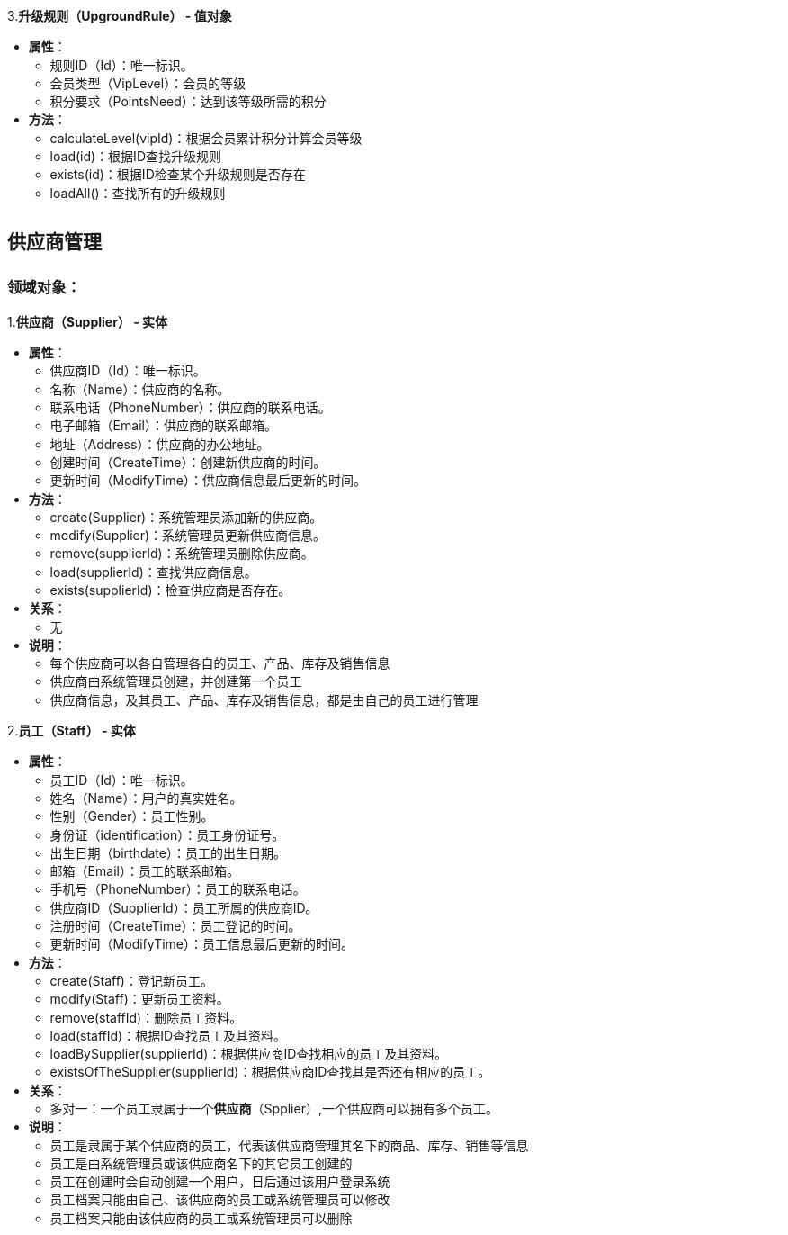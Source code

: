 3.**升级规则（UpgroundRule） - 值对象**
- **属性**：
  - 规则ID（Id）：唯一标识。
  - 会员类型（VipLevel）：会员的等级
  - 积分要求（PointsNeed）：达到该等级所需的积分
- **方法**：
  - calculateLevel(vipId)：根据会员累计积分计算会员等级
  - load(id)：根据ID查找升级规则
  - exists(id)：根据ID检查某个升级规则是否存在
  - loadAll()：查找所有的升级规则

## 供应商管理

### 领域对象：

1.**供应商（Supplier） - 实体**
- **属性**：
  - 供应商ID（Id）：唯一标识。
  - 名称（Name）：供应商的名称。
  - 联系电话（PhoneNumber）：供应商的联系电话。
  - 电子邮箱（Email）：供应商的联系邮箱。
  - 地址（Address）：供应商的办公地址。
  - 创建时间（CreateTime）：创建新供应商的时间。
  - 更新时间（ModifyTime）：供应商信息最后更新的时间。
- **方法**：
  - create(Supplier)：系统管理员添加新的供应商。
  - modify(Supplier)：系统管理员更新供应商信息。
  - remove(supplierId)：系统管理员删除供应商。
  - load(supplierId)：查找供应商信息。
  - exists(supplierId)：检查供应商是否存在。
- **关系**：
  - 无
- **说明**：
  - 每个供应商可以各自管理各自的员工、产品、库存及销售信息
  - 供应商由系统管理员创建，并创建第一个员工
  - 供应商信息，及其员工、产品、库存及销售信息，都是由自己的员工进行管理

2.**员工（Staff） - 实体**
- **属性**：
  - 员工ID（Id）：唯一标识。
  - 姓名（Name）：用户的真实姓名。
  - 性别（Gender）：员工性别。
  - 身份证（identification）：员工身份证号。
  - 出生日期（birthdate）：员工的出生日期。
  - 邮箱（Email）：员工的联系邮箱。
  - 手机号（PhoneNumber）：员工的联系电话。
  - 供应商ID（SupplierId）：员工所属的供应商ID。
  - 注册时间（CreateTime）：员工登记的时间。
  - 更新时间（ModifyTime）：员工信息最后更新的时间。
- **方法**：
  - create(Staff)：登记新员工。
  - modify(Staff)：更新员工资料。
  - remove(staffId)：删除员工资料。
  - load(staffId)：根据ID查找员工及其资料。
  - loadBySupplier(supplierId)：根据供应商ID查找相应的员工及其资料。
  - existsOfTheSupplier(supplierId)：根据供应商ID查找其是否还有相应的员工。
- **关系**：
  - 多对一：一个员工隶属于一个**供应商**（Spplier）,一个供应商可以拥有多个员工。
- **说明**：
  - 员工是隶属于某个供应商的员工，代表该供应商管理其名下的商品、库存、销售等信息
  - 员工是由系统管理员或该供应商名下的其它员工创建的
  - 员工在创建时会自动创建一个用户，日后通过该用户登录系统
  - 员工档案只能由自己、该供应商的员工或系统管理员可以修改
  - 员工档案只能由该供应商的员工或系统管理员可以删除